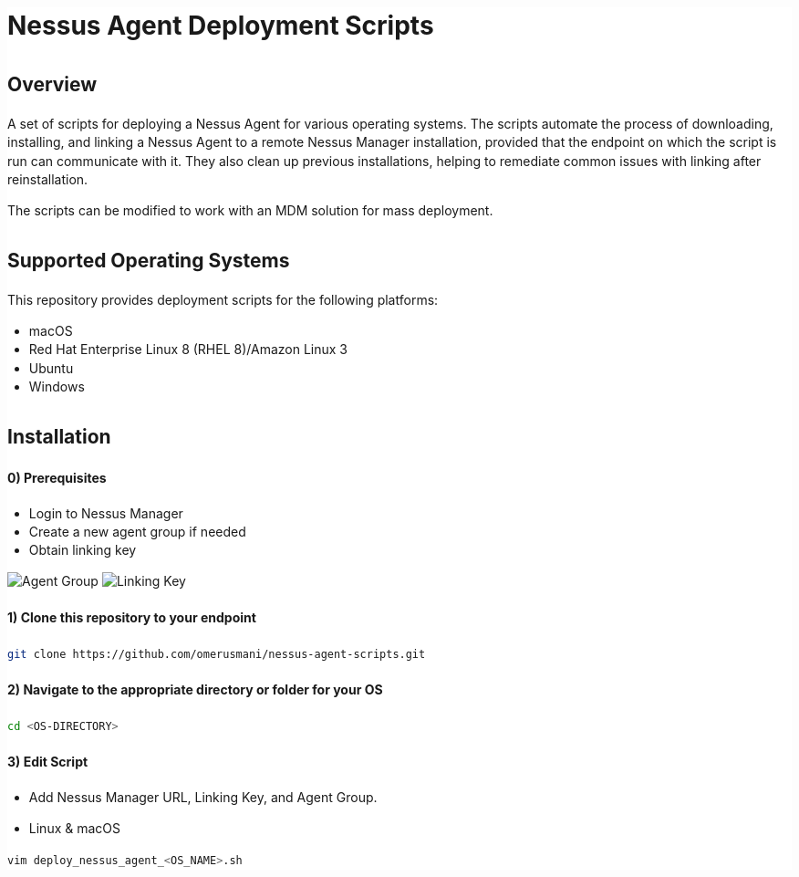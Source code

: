 # Nessus Agent Deployment Scripts

## Overview
A set of scripts for deploying a Nessus Agent for various operating systems. The scripts automate the process of downloading, installing, and linking a Nessus Agent to a remote Nessus Manager installation, provided that the endpoint on which the script is run can communicate with it. They also clean up previous installations, helping to remediate common issues with linking after reinstallation.

The scripts can be modified to work with an MDM solution for mass deployment.


## Supported Operating Systems

This repository provides deployment scripts for the following platforms:

* macOS
* Red Hat Enterprise Linux 8 (RHEL 8)/Amazon Linux 3 
* Ubuntu 
* Windows 

## Installation

#### 0) Prerequisites

* Login to Nessus Manager
* Create a new agent group if needed
* Obtain linking key

<img width="720" alt="Agent Group" src="https://github.com/user-attachments/assets/9c1ae49a-e2c3-4f67-9a6a-31bbfa3abb83">

<img width="720" alt="Linking Key" src="https://github.com/user-attachments/assets/26c8ddaa-eb3f-46b5-8ab7-281ebb2ac31e">


#### 1) Clone this repository to your endpoint
```bash
git clone https://github.com/omerusmani/nessus-agent-scripts.git
```


#### 2) Navigate to the appropriate directory or folder for your OS
```bash
cd <OS-DIRECTORY>
```


#### 3) Edit Script
* Add Nessus Manager URL, Linking Key, and Agent Group.

* Linux & macOS
```bash
vim deploy_nessus_agent_<OS_NAME>.sh
```

